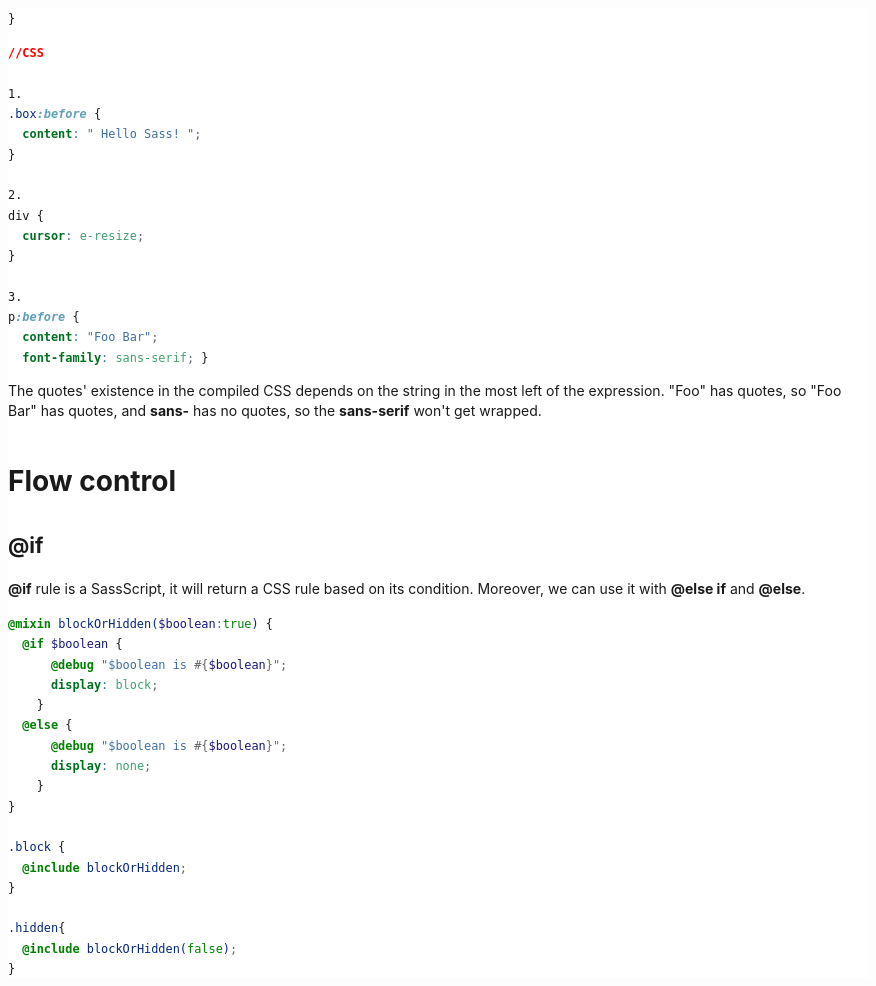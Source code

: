 ```
}
```
```css
//CSS

1.
.box:before {
  content: " Hello Sass! ";
}

2.
div {
  cursor: e-resize;
}

3.
p:before {
  content: "Foo Bar";
  font-family: sans-serif; }
```


The quotes' existence in the compiled CSS depends on the string in the most left of the expression. "Foo" has quotes, so "Foo Bar" has quotes, and **sans-** has no quotes, so the **sans-serif** won't get wrapped. 


# Flow control
## @if

**@if** rule is a SassScript, it will return a CSS rule based on its condition. Moreover, we can use it with **@else if** and **@else**.

```scss
@mixin blockOrHidden($boolean:true) {
  @if $boolean {
      @debug "$boolean is #{$boolean}";
      display: block;
    }
  @else {
      @debug "$boolean is #{$boolean}";
      display: none;
    }
}

.block {
  @include blockOrHidden;
}

.hidden{
  @include blockOrHidden(false);
}

```
